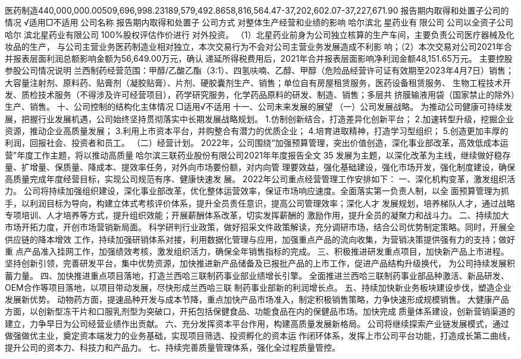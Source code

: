 医药制造440,000,000.00509,696,998.23189,579,492.8658,816,564.47-37,202,602.07-37,227,671.90
报告期内取得和处置子公司的情况
√适用□不适用
公司名称
报告期内取得和处置子
公司方式
对整体生产经营和业绩的影响
哈尔滨北
星药业有
限公司
公司以全资子公司哈尔
滨北星药业有限公司
100%股权评估作价进行
对外投资。
（1）北星药业前身为公司独立核算的生产车间，主要负责公司医疗器械及化妆品的生产，
与公司主营业务医药制造业相对独立，本次交易行为不会对公司主营业务发展造成不利影
响；（2）本次交易对公司2021年合并报表层面利润总额影响金额为56,649.00万元，确认
递延所得税费用后，2021年合并报表层面影响净利润金额48,151.65万元。
主要控股参股公司情况说明
兰西制药经营范围：甲醇/乙酸乙酯（3:1）、四氢呋喃、乙醇、甲醇（危险品经营许可证有效期至2023年4月7日）销售；
大容量注射剂、原料药、贴膏剂（凝胶贴膏）、片剂、硬胶囊剂生产、销售；单位自有房屋租赁服务，医药设备租赁服务、
生物工程技术开发、质检技术服务（不得涉及许可经营项目），药学研究服务，化学药品原料的研发、制造、销售；多层共
挤膜输液用袋（国家禁止的除外）生产、销售。
十、公司控制的结构化主体情况
□适用√不适用
十一、公司未来发展的展望
（一）公司发展战略。
为推动公司健康可持续发展，把握行业发展机遇，公司始终坚持贯彻落实中长期发展战略规划。
1.仿制创新结合，打造差异化创新平台；
2.加速转型升级，挖掘企业资源，推动企业高质量发展；
3.利用上市资本平台，并购整合有潜力的优质企业；
4.培育进取精神，打造学习型组织；
5.创造更加丰厚的利润，回报社会、投资者和员工。
（二）经营计划。
2022年，公司围绕“加强预算管理，突出价值创造，深化事业部改革，高效低成本运营”年度工作主题，将以推动高质量
哈尔滨三联药业股份有限公司2021年年度报告全文
35
发展为主题，以深化改革为主线，继续做好稳存量、扩增量、保质量、降成本、提效率任务，对外向市场要份额，对内向管
理要效益，强化基础建设，强化市场开发，强化制度建设，确保高质量完成年度经营目标，实现公司规范有序、健康快速发
展。
2022年公司重点经营管理工作安排如下：
一、深化机构变革，激发组织活力。
公司将持续加强组织建设，深化事业部改革，优化整体运营效率，保证市场响应速度。全面落实第一负责人制，以全
面预算管理为抓手，以利润目标为导向，构建立体式考核评价体系，提升全员责任意识，提高公司管理效率；深化人才
发展规划，培养梯队人才，通过战略专项培训、人才培养等方式，提升组织效能；开展薪酬体系改革，切实发挥薪酬的
激励作用，提升全员的凝聚力和战斗力。
二、持续加大市场开拓力度，开创市场营销新局面。
科学研判行业政策，做好招采文件政策解读，充分调研市场，结合公司优势制定策略。同时，开展全供应链的降本增效
工作，持续加强研销体系对接，利用数据化管理与应用，加强重点产品的流向收集，为营销决策提供强有力的支持；做好重
点产品准入挂网工作，加强绩效考核，激发组织活力，确保全年销售指标的完成。
三、积极推进研发重点项目，加快新产品上市进程。
坚持创新引领，完善研发平台，集中优势资源，加快推进新产品储备及已报批产品的上市工作，促进产品结构升级换代，
为公司持续发展积蓄力量。
四、加快推进重点项目落地，打造兰西哈三联制药事业部业绩增长引擎。
全面推进兰西哈三联制药事业部品种激活、新品研发、OEM合作等项目落地，以项目带动发展，尽快形成兰西哈三联
制药事业部新的利润增长点。
五、持续加快新业务板块建设步伐，塑造企业发展新优势。
动物药方面，提速品种开发与成本节降，重点加快产品市场准入，制定积极销售策略，力争快速形成规模销售。
大健康产品方面，以创新型冻干片和口服乳剂型为突破口，开拓包括保健食品、功能食品在内的保健品市场。加快完成
质量体系建设，创新营销渠道的建立，力争早日为公司经营业绩作出贡献。
六、充分发挥资本平台作用，构建高质量发展新格局。
公司将继续探索产业链发展模式，通过做强做优主业，奠定资本端发力的业务基础，实现项目筛选、投资孵化的资本运
作闭环体系，发挥上市公司平台功能，打造成长第二曲线，提升公司的资本力、科技力和产品力。
七、持续完善质量管理体系，强化全过程质量管控。